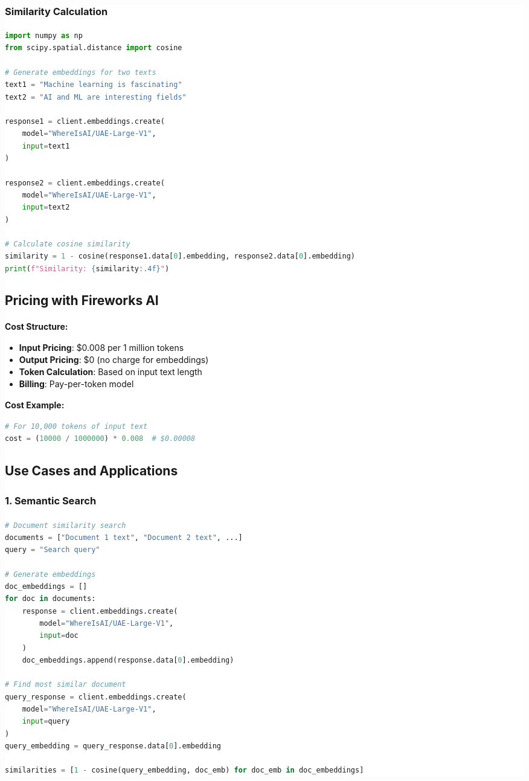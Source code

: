 ### Similarity Calculation
```python
import numpy as np
from scipy.spatial.distance import cosine

# Generate embeddings for two texts
text1 = "Machine learning is fascinating"
text2 = "AI and ML are interesting fields"

response1 = client.embeddings.create(
    model="WhereIsAI/UAE-Large-V1",
    input=text1
)

response2 = client.embeddings.create(
    model="WhereIsAI/UAE-Large-V1",
    input=text2
)

# Calculate cosine similarity
similarity = 1 - cosine(response1.data[0].embedding, response2.data[0].embedding)
print(f"Similarity: {similarity:.4f}")
```

## Pricing with Fireworks AI

**Cost Structure:**
- **Input Pricing**: $0.008 per 1 million tokens
- **Output Pricing**: $0 (no charge for embeddings)
- **Token Calculation**: Based on input text length
- **Billing**: Pay-per-token model

**Cost Example:**
```python
# For 10,000 tokens of input text
cost = (10000 / 1000000) * 0.008  # $0.00008
```

## Use Cases and Applications

### 1. Semantic Search
```python
# Document similarity search
documents = ["Document 1 text", "Document 2 text", ...]
query = "Search query"

# Generate embeddings
doc_embeddings = []
for doc in documents:
    response = client.embeddings.create(
        model="WhereIsAI/UAE-Large-V1",
        input=doc
    )
    doc_embeddings.append(response.data[0].embedding)

# Find most similar document
query_response = client.embeddings.create(
    model="WhereIsAI/UAE-Large-V1",
    input=query
)
query_embedding = query_response.data[0].embedding

similarities = [1 - cosine(query_embedding, doc_emb) for doc_emb in doc_embeddings]
```